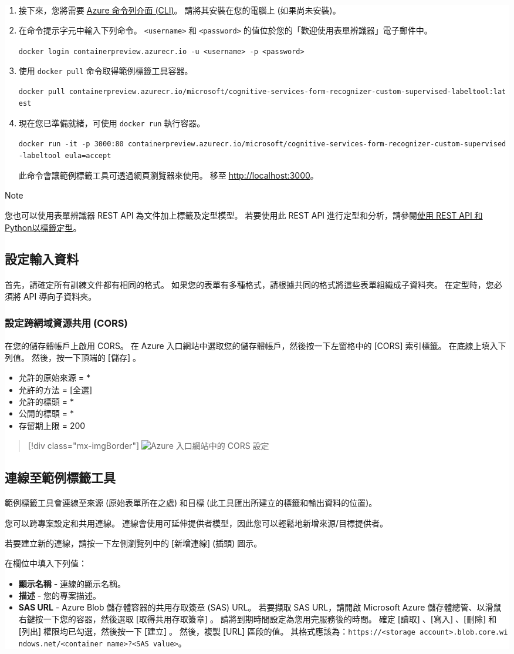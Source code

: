 1. 接下來，您將需要 [Azure 命令列介面 (CLI)](https://docs.microsoft.com/cli/azure/install-azure-cli?view=azure-cli-latest)。 請將其安裝在您的電腦上 (如果尚未安裝)。
1. 在命令提示字元中輸入下列命令。 `<username>` 和 `<password>` 的值位於您的「歡迎使用表單辨識器」電子郵件中。
    ```
    docker login containerpreview.azurecr.io -u <username> -p <password>
    ```
1. 使用 `docker pull` 命令取得範例標籤工具容器。
    ```
    docker pull containerpreview.azurecr.io/microsoft/cognitive-services-form-recognizer-custom-supervised-labeltool:latest
    ```
1. 現在您已準備就緒，可使用 `docker run` 執行容器。
    ```
    docker run -it -p 3000:80 containerpreview.azurecr.io/microsoft/cognitive-services-form-recognizer-custom-supervised-labeltool eula=accept
    ```

   此命令會讓範例標籤工具可透過網頁瀏覽器來使用。 移至 [http://localhost:3000](http://localhost:3000)。

> [!NOTE]
> 您也可以使用表單辨識器 REST API 為文件加上標籤及定型模型。 若要使用此 REST API 進行定型和分析，請參閱[使用 REST API 和 Python以標籤定型](./python-labeled-data.md)。

## <a name="set-up-input-data"></a>設定輸入資料

首先，請確定所有訓練文件都有相同的格式。 如果您的表單有多種格式，請根據共同的格式將這些表單組織成子資料夾。 在定型時，您必須將 API 導向子資料夾。

### <a name="configure-cross-domain-resource-sharing-cors"></a>設定跨網域資源共用 (CORS)

在您的儲存體帳戶上啟用 CORS。 在 Azure 入口網站中選取您的儲存體帳戶，然後按一下左窗格中的 [CORS]  索引標籤。 在底線上填入下列值。 然後，按一下頂端的 [儲存]  。

* 允許的原始來源 = * 
* 允許的方法 = \[全選\]
* 允許的標頭 = *
* 公開的標頭 = * 
* 存留期上限 = 200

> [!div class="mx-imgBorder"]
> ![Azure 入口網站中的 CORS 設定](../media/label-tool/cors-setup.png)

## <a name="connect-to-the-sample-labeling-tool"></a>連線至範例標籤工具

範例標籤工具會連線至來源 (原始表單所在之處) 和目標 (此工具匯出所建立的標籤和輸出資料的位置)。

您可以跨專案設定和共用連線。 連線會使用可延伸提供者模型，因此您可以輕鬆地新增來源/目標提供者。

若要建立新的連線，請按一下左側瀏覽列中的 [新增連線]  (插頭) 圖示。

在欄位中填入下列值：

* **顯示名稱** - 連線的顯示名稱。
* **描述** - 您的專案描述。
* **SAS URL** - Azure Blob 儲存體容器的共用存取簽章 (SAS) URL。 若要擷取 SAS URL，請開啟 Microsoft Azure 儲存體總管、以滑鼠右鍵按一下您的容器，然後選取 [取得共用存取簽章]  。 請將到期時間設定為您用完服務後的時間。 確定 [讀取]  、[寫入]  、[刪除]  和 [列出]  權限均已勾選，然後按一下 [建立]  。 然後，複製 [URL]  區段的值。 其格式應該為：`https://<storage account>.blob.core.windows.net/<container name>?<SAS value>`。

